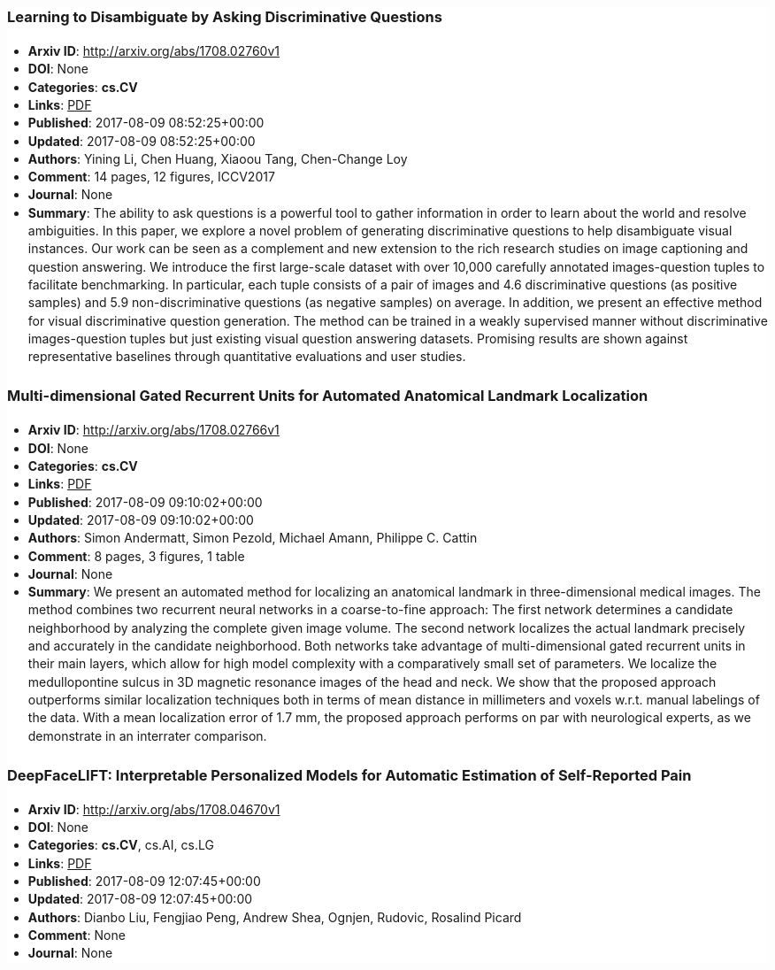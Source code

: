 

### Learning to Disambiguate by Asking Discriminative Questions
- **Arxiv ID**: http://arxiv.org/abs/1708.02760v1
- **DOI**: None
- **Categories**: **cs.CV**
- **Links**: [PDF](http://arxiv.org/pdf/1708.02760v1)
- **Published**: 2017-08-09 08:52:25+00:00
- **Updated**: 2017-08-09 08:52:25+00:00
- **Authors**: Yining Li, Chen Huang, Xiaoou Tang, Chen-Change Loy
- **Comment**: 14 pages, 12 figures, ICCV2017
- **Journal**: None
- **Summary**: The ability to ask questions is a powerful tool to gather information in order to learn about the world and resolve ambiguities. In this paper, we explore a novel problem of generating discriminative questions to help disambiguate visual instances. Our work can be seen as a complement and new extension to the rich research studies on image captioning and question answering. We introduce the first large-scale dataset with over 10,000 carefully annotated images-question tuples to facilitate benchmarking. In particular, each tuple consists of a pair of images and 4.6 discriminative questions (as positive samples) and 5.9 non-discriminative questions (as negative samples) on average. In addition, we present an effective method for visual discriminative question generation. The method can be trained in a weakly supervised manner without discriminative images-question tuples but just existing visual question answering datasets. Promising results are shown against representative baselines through quantitative evaluations and user studies.



### Multi-dimensional Gated Recurrent Units for Automated Anatomical Landmark Localization
- **Arxiv ID**: http://arxiv.org/abs/1708.02766v1
- **DOI**: None
- **Categories**: **cs.CV**
- **Links**: [PDF](http://arxiv.org/pdf/1708.02766v1)
- **Published**: 2017-08-09 09:10:02+00:00
- **Updated**: 2017-08-09 09:10:02+00:00
- **Authors**: Simon Andermatt, Simon Pezold, Michael Amann, Philippe C. Cattin
- **Comment**: 8 pages, 3 figures, 1 table
- **Journal**: None
- **Summary**: We present an automated method for localizing an anatomical landmark in three-dimensional medical images. The method combines two recurrent neural networks in a coarse-to-fine approach: The first network determines a candidate neighborhood by analyzing the complete given image volume. The second network localizes the actual landmark precisely and accurately in the candidate neighborhood. Both networks take advantage of multi-dimensional gated recurrent units in their main layers, which allow for high model complexity with a comparatively small set of parameters. We localize the medullopontine sulcus in 3D magnetic resonance images of the head and neck. We show that the proposed approach outperforms similar localization techniques both in terms of mean distance in millimeters and voxels w.r.t. manual labelings of the data. With a mean localization error of 1.7 mm, the proposed approach performs on par with neurological experts, as we demonstrate in an interrater comparison.



### DeepFaceLIFT: Interpretable Personalized Models for Automatic Estimation of Self-Reported Pain
- **Arxiv ID**: http://arxiv.org/abs/1708.04670v1
- **DOI**: None
- **Categories**: **cs.CV**, cs.AI, cs.LG
- **Links**: [PDF](http://arxiv.org/pdf/1708.04670v1)
- **Published**: 2017-08-09 12:07:45+00:00
- **Updated**: 2017-08-09 12:07:45+00:00
- **Authors**: Dianbo Liu, Fengjiao Peng, Andrew Shea, Ognjen, Rudovic, Rosalind Picard
- **Comment**: None
- **Journal**: None